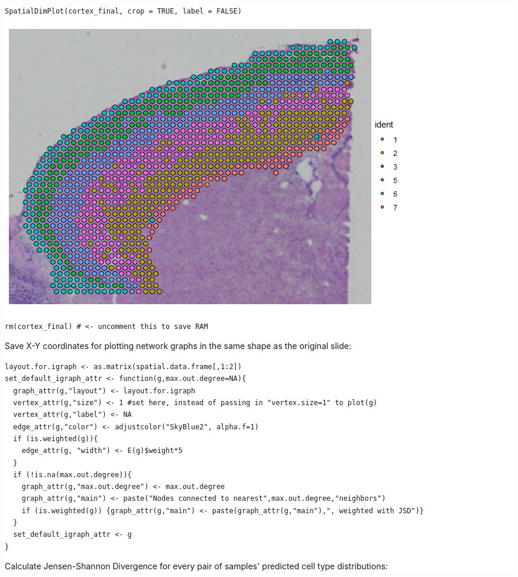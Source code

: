     SpatialDimPlot(cortex_final, crop = TRUE, label = FALSE)

![](july16_random_graph_comm_size_files/figure-markdown_strict/unnamed-chunk-4-3.png)

    rm(cortex_final) # <- uncomment this to save RAM

Save X-Y coordinates for plotting network graphs in the same shape as
the original slide:

    layout.for.igraph <- as.matrix(spatial.data.frame[,1:2]) 
    set_default_igraph_attr <- function(g,max.out.degree=NA){
      graph_attr(g,"layout") <- layout.for.igraph
      vertex_attr(g,"size") <- 1 #set here, instead of passing in "vertex.size=1" to plot(g)
      vertex_attr(g,"label") <- NA 
      edge_attr(g,"color") <- adjustcolor("SkyBlue2", alpha.f=1)
      if (is.weighted(g)){
        edge_attr(g, "width") <- E(g)$weight*5
      }
      if (!is.na(max.out.degree)){
        graph_attr(g,"max.out.degree") <- max.out.degree
        graph_attr(g,"main") <- paste("Nodes connected to nearest",max.out.degree,"neighbors")
        if (is.weighted(g)) {graph_attr(g,"main") <- paste(graph_attr(g,"main"),", weighted with JSD")}
      }
      set_default_igraph_attr <- g
    }

Calculate Jensen-Shannon Divergence for every pair of samples' predicted
cell type distributions:
